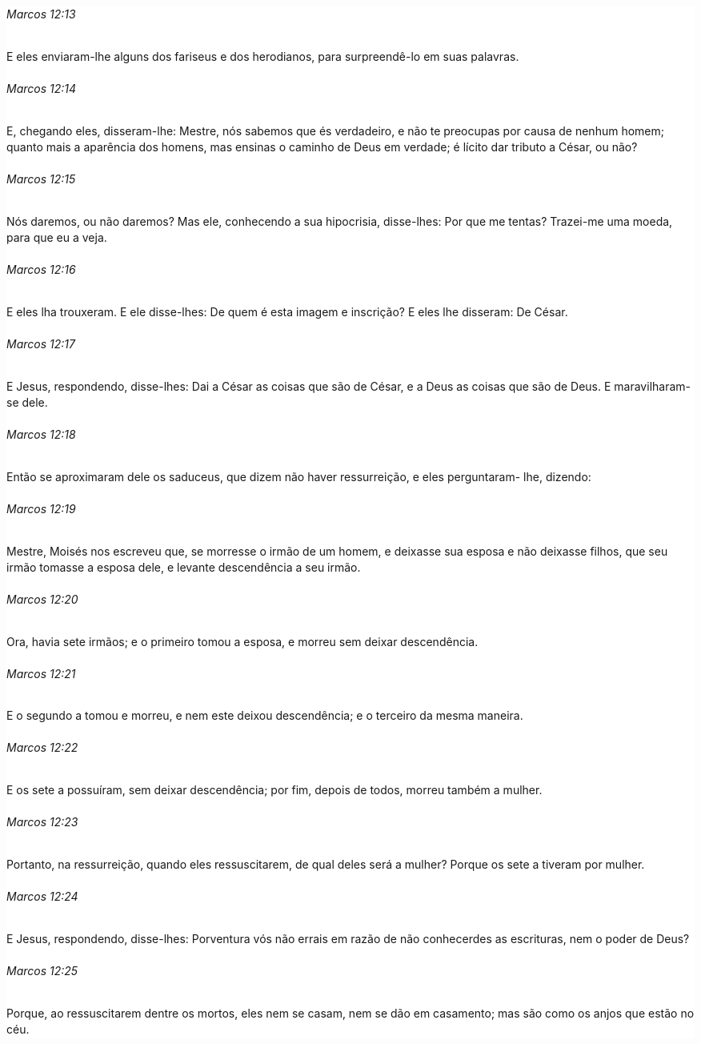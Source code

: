###### Marcos 12:13

E eles enviaram-lhe alguns dos fariseus e dos herodianos, para surpreendê-lo em suas palavras.

###### Marcos 12:14

E, chegando eles, disseram-lhe: Mestre, nós sabemos que és verdadeiro, e não te preocupas por causa de nenhum homem; quanto mais a aparência dos homens, mas ensinas o caminho de Deus em verdade; é lícito dar tributo a César, ou não?

###### Marcos 12:15

Nós daremos, ou não daremos? Mas ele, conhecendo a sua hipocrisia, disse-lhes: Por que me tentas? Trazei-me uma moeda, para que eu a veja.

###### Marcos 12:16

E eles lha trouxeram. E ele disse-lhes: De quem é esta imagem e inscrição? E eles lhe disseram: De César.

###### Marcos 12:17

E Jesus, respondendo, disse-lhes: Dai a César as coisas que são de César, e a Deus as coisas que são de Deus. E maravilharam-se dele.

###### Marcos 12:18

Então se aproximaram dele os saduceus, que dizem não haver ressurreição, e eles perguntaram- lhe, dizendo:

###### Marcos 12:19

Mestre, Moisés nos escreveu que, se morresse o irmão de um homem, e deixasse sua esposa e não deixasse filhos, que seu irmão tomasse a esposa dele, e levante descendência a seu irmão.

###### Marcos 12:20

Ora, havia sete irmãos; e o primeiro tomou a esposa, e morreu sem deixar descendência.

###### Marcos 12:21

E o segundo a tomou e morreu, e nem este deixou descendência; e o terceiro da mesma maneira.

###### Marcos 12:22

E os sete a possuíram, sem deixar descendência; por fim, depois de todos, morreu também a mulher.

###### Marcos 12:23

Portanto, na ressurreição, quando eles ressuscitarem, de qual deles será a mulher? Porque os sete a tiveram por mulher.

###### Marcos 12:24

E Jesus, respondendo, disse-lhes: Porventura vós não errais em razão de não conhecerdes as escrituras, nem o poder de Deus?

###### Marcos 12:25

Porque, ao ressuscitarem dentre os mortos, eles nem se casam, nem se dão em casamento; mas são como os anjos que estão no céu.
